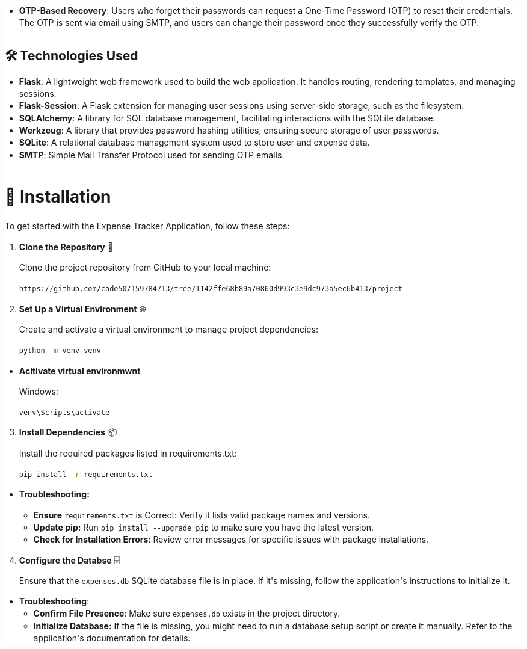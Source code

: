 - **OTP-Based Recovery**: Users who forget their passwords can request a One-Time Password (OTP) to reset their credentials. The OTP is sent via email using SMTP, and users can change their password once they successfully verify the OTP.

## 🛠️ Technologies Used

- **Flask**: A lightweight web framework used to build the web application. It handles routing, rendering templates, and managing sessions.
- **Flask-Session**: A Flask extension for managing user sessions using server-side storage, such as the filesystem.
- **SQLAlchemy**: A library for SQL database management, facilitating interactions with the SQLite database.
- **Werkzeug**: A library that provides password hashing utilities, ensuring secure storage of user passwords.
- **SQLite**: A relational database management system used to store user and expense data.
- **SMTP**: Simple Mail Transfer Protocol used for sending OTP emails.

# 📝 Installation

To get started with the Expense Tracker Application, follow these steps:

1. **Clone the Repository** 🔄

   Clone the project repository from GitHub to your local machine:

   ```bash
   https://github.com/code50/159784713/tree/1142ffe68b89a70860d993c3e9dc973a5ec6b413/project

2. **Set Up a Virtual Environment** 🌐

    Create and activate a virtual environment to manage project dependencies:

      ```bash
      python -m venv venv

- **Acitivate virtual environmwnt**

   Windows:
   ```bash
   venv\Scripts\activate

3. **Install Dependencies** 📦

    Install the required packages listed in requirements.txt:

      ```bash
      pip install -r requirements.txt

- **Troubleshooting:**

  - **Ensure** `requirements.txt` is Correct: Verify it lists valid package names and versions.
  - **Update pip:** Run `pip install --upgrade pip` to make sure you have the latest version.
  - **Check for Installation Errors**: Review error messages for specific issues with package installations.

4. **Configure the Databse** 🗄️

      Ensure that the `expenses.db` SQLite database file is in place. If it's missing, follow the application's instructions to initialize it.

- **Troubleshooting**:
  - **Confirm File Presence**: Make sure `expenses.db` exists in the project directory.
  - **Initialize Database:** If the file is missing, you might need to run a database setup script or create it manually. Refer to the application's documentation for details.
   ```